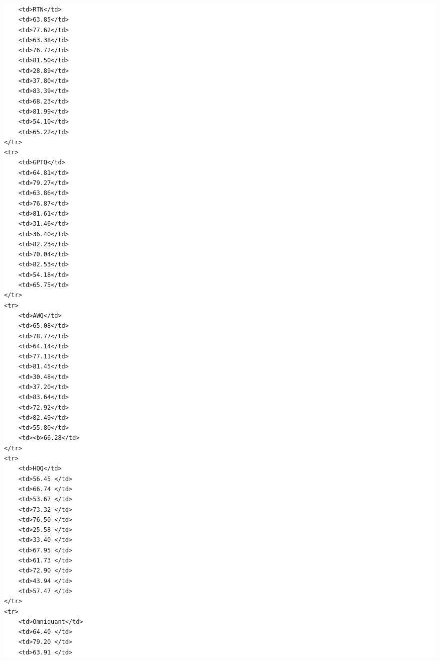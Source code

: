         <td>RTN</td>
        <td>63.85</td>
        <td>77.62</td>
        <td>63.38</td>
        <td>76.72</td>
        <td>81.50</td>
        <td>28.89</td>
        <td>37.80</td>
        <td>83.39</td>
        <td>68.23</td>
        <td>81.99</td>
        <td>54.10</td>
        <td>65.22</td>
    </tr>
    <tr>
        <td>GPTQ</td>
        <td>64.81</td>
        <td>79.27</td>
        <td>63.86</td>
        <td>76.87</td>
        <td>81.61</td>
        <td>31.46</td>
        <td>36.40</td>
        <td>82.23</td>
        <td>70.04</td>
        <td>82.53</td>
        <td>54.18</td>
        <td>65.75</td>
    </tr>
    <tr>
        <td>AWQ</td>
        <td>65.08</td>
        <td>78.77</td>
        <td>64.14</td>
        <td>77.11</td>
        <td>81.45</td>
        <td>30.48</td>
        <td>37.20</td>
        <td>83.64</td>
        <td>72.92</td>
        <td>82.49</td>
        <td>55.80</td>
        <td><b>66.28</td>
    </tr>
    <tr>
        <td>HQQ</td>
        <td>56.45 </td>
        <td>66.74 </td>
        <td>53.67 </td>
        <td>73.32 </td>
        <td>76.50 </td>
        <td>25.58 </td>
        <td>33.40 </td>
        <td>67.95 </td>
        <td>61.73 </td>
        <td>72.90 </td>
        <td>43.94 </td>
        <td>57.47 </td>
    </tr>
    <tr>
        <td>Omniquant</td>
        <td>64.40 </td>
        <td>79.20 </td>
        <td>63.91 </td>